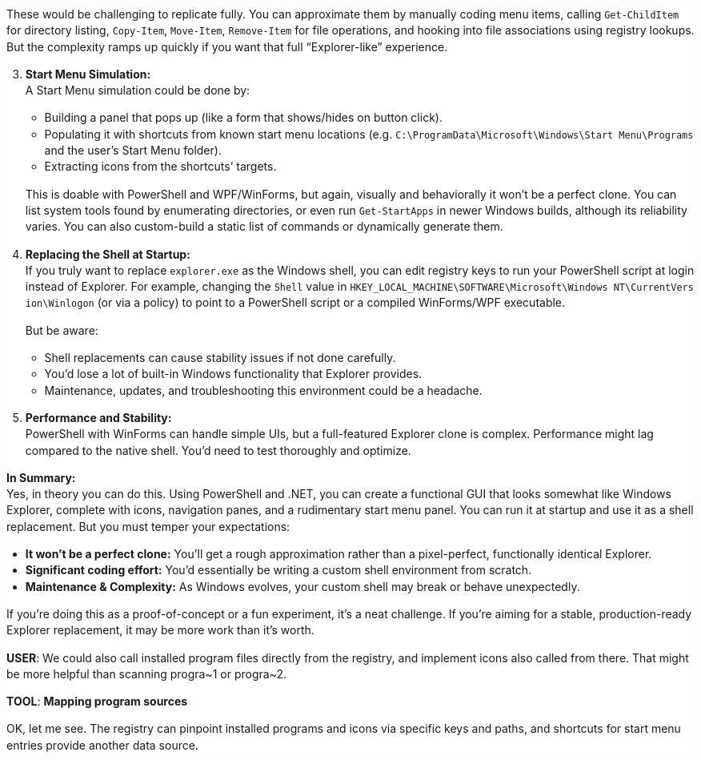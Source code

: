    These would be challenging to replicate fully. You can approximate them by manually coding menu items, calling `Get-ChildItem` for directory listing, `Copy-Item`, `Move-Item`, `Remove-Item` for file operations, and hooking into file associations using registry lookups. But the complexity ramps up quickly if you want that full “Explorer-like” experience.

3. **Start Menu Simulation:**  
   A Start Menu simulation could be done by:
   - Building a panel that pops up (like a form that shows/hides on button click).
   - Populating it with shortcuts from known start menu locations (e.g. `C:\ProgramData\Microsoft\Windows\Start Menu\Programs` and the user’s Start Menu folder).
   - Extracting icons from the shortcuts’ targets.
   
   This is doable with PowerShell and WPF/WinForms, but again, visually and behaviorally it won’t be a perfect clone. You can list system tools found by enumerating directories, or even run `Get-StartApps` in newer Windows builds, although its reliability varies. You can also custom-build a static list of commands or dynamically generate them.

4. **Replacing the Shell at Startup:**  
   If you truly want to replace `explorer.exe` as the Windows shell, you can edit registry keys to run your PowerShell script at login instead of Explorer. For example, changing the `Shell` value in `HKEY_LOCAL_MACHINE\SOFTWARE\Microsoft\Windows NT\CurrentVersion\Winlogon` (or via a policy) to point to a PowerShell script or a compiled WinForms/WPF executable.  
   
   But be aware:
   - Shell replacements can cause stability issues if not done carefully.
   - You’d lose a lot of built-in Windows functionality that Explorer provides.
   - Maintenance, updates, and troubleshooting this environment could be a headache.

5. **Performance and Stability:**  
   PowerShell with WinForms can handle simple UIs, but a full-featured Explorer clone is complex. Performance might lag compared to the native shell. You’d need to test thoroughly and optimize.

**In Summary:**  
Yes, in theory you can do this. Using PowerShell and .NET, you can create a functional GUI that looks somewhat like Windows Explorer, complete with icons, navigation panes, and a rudimentary start menu panel. You can run it at startup and use it as a shell replacement. But you must temper your expectations:

- **It won’t be a perfect clone:** You’ll get a rough approximation rather than a pixel-perfect, functionally identical Explorer.
- **Significant coding effort:** You’d essentially be writing a custom shell environment from scratch.  
- **Maintenance & Complexity:** As Windows evolves, your custom shell may break or behave unexpectedly.

If you’re doing this as a proof-of-concept or a fun experiment, it’s a neat challenge. If you’re aiming for a stable, production-ready Explorer replacement, it may be more work than it’s worth.

**USER**: We could also call installed program files directly from the registry, and implement icons also called from there. That might be more helpful than scanning progra~1 or progra~2.

**TOOL**: **Mapping program sources**

OK, let me see. The registry can pinpoint installed programs and icons via specific keys and paths, and shortcuts for start menu entries provide another data source.
